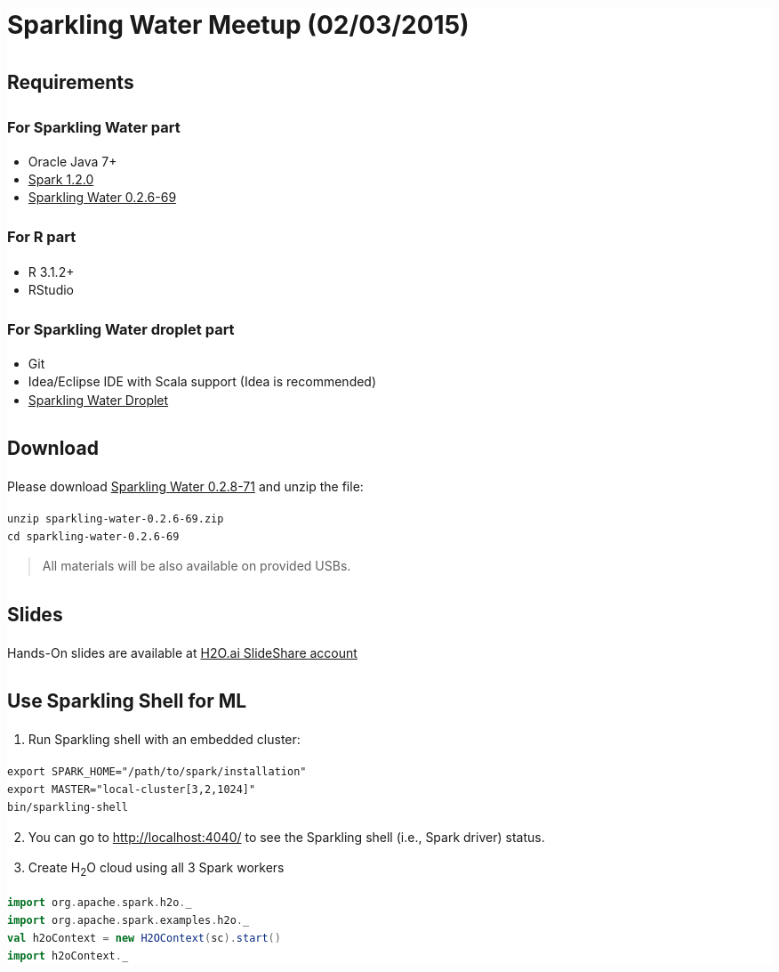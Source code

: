 # Sparkling Water Meetup (02/03/2015)

## Requirements
 
### For Sparkling Water part
 - Oracle Java 7+
 - [Spark 1.2.0](http://spark.apache.org/downloads.html)
 - [Sparkling Water 0.2.6-69](http://h2o-release.s3.amazonaws.com/sparkling-water/master/69/index.html)
 
### For R part
 - R 3.1.2+
 - RStudio
 
### For Sparkling Water droplet part
 - Git
 - Idea/Eclipse IDE with Scala support (Idea is recommended)
 - [Sparkling Water Droplet](https://github.com/h2oai/h2o-droplets)
 
## Download

Please download [Sparkling Water
0.2.8-71](http://h2o-release.s3.amazonaws.com/sparkling-water/master/62/index.html) and unzip the file:
```
unzip sparkling-water-0.2.6-69.zip
cd sparkling-water-0.2.6-69
```

> All materials will be also available on provided USBs.

## Slides
Hands-On slides are available at [H2O.ai SlideShare account](http://www.slideshare.net/0xdata/spa-43755759)

## Use Sparkling Shell for ML 

1. Run Sparkling shell with an embedded cluster:
  ```
  export SPARK_HOME="/path/to/spark/installation"
  export MASTER="local-cluster[3,2,1024]"
  bin/sparkling-shell
  ```

2. You can go to [http://localhost:4040/](http://localhost:4040/) to see the Sparkling shell (i.e., Spark driver) status.

3. Create H<sub>2</sub>O cloud using all 3 Spark workers
  ```scala
  import org.apache.spark.h2o._
  import org.apache.spark.examples.h2o._
  val h2oContext = new H2OContext(sc).start()
  import h2oContext._
  ```
